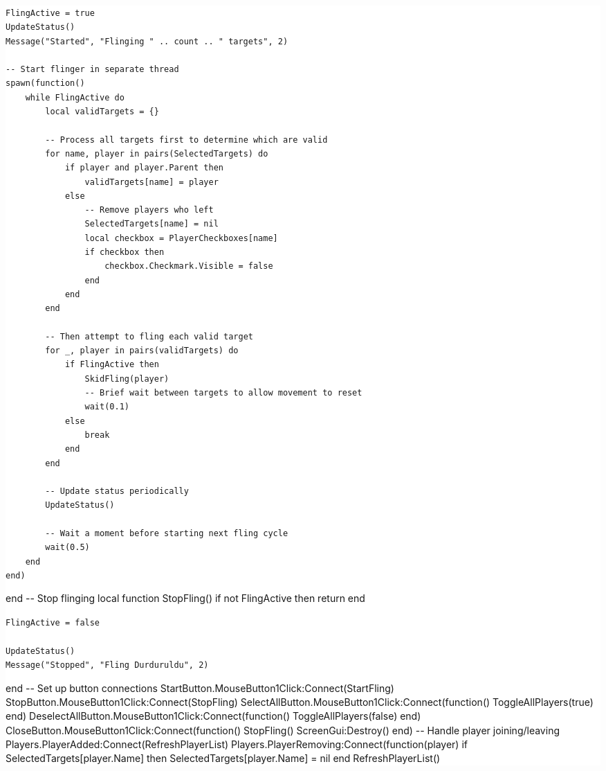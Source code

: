     FlingActive = true
    UpdateStatus()
    Message("Started", "Flinging " .. count .. " targets", 2)
    
    -- Start flinger in separate thread
    spawn(function()
        while FlingActive do
            local validTargets = {}
            
            -- Process all targets first to determine which are valid
            for name, player in pairs(SelectedTargets) do
                if player and player.Parent then
                    validTargets[name] = player
                else
                    -- Remove players who left
                    SelectedTargets[name] = nil
                    local checkbox = PlayerCheckboxes[name]
                    if checkbox then
                        checkbox.Checkmark.Visible = false
                    end
                end
            end
            
            -- Then attempt to fling each valid target
            for _, player in pairs(validTargets) do
                if FlingActive then
                    SkidFling(player)
                    -- Brief wait between targets to allow movement to reset
                    wait(0.1)
                else
                    break
                end
            end
            
            -- Update status periodically
            UpdateStatus()
            
            -- Wait a moment before starting next fling cycle
            wait(0.5)
        end
    end)
end
-- Stop flinging
local function StopFling()
    if not FlingActive then return end
    
    FlingActive = false
    
    UpdateStatus()
    Message("Stopped", "Fling Durduruldu", 2)
end
-- Set up button connections
StartButton.MouseButton1Click:Connect(StartFling)
StopButton.MouseButton1Click:Connect(StopFling)
SelectAllButton.MouseButton1Click:Connect(function() ToggleAllPlayers(true) end)
DeselectAllButton.MouseButton1Click:Connect(function() ToggleAllPlayers(false) end)
CloseButton.MouseButton1Click:Connect(function()
    StopFling()
    ScreenGui:Destroy()
end)
-- Handle player joining/leaving
Players.PlayerAdded:Connect(RefreshPlayerList)
Players.PlayerRemoving:Connect(function(player)
    if SelectedTargets[player.Name] then
        SelectedTargets[player.Name] = nil
    end
    RefreshPlayerList()